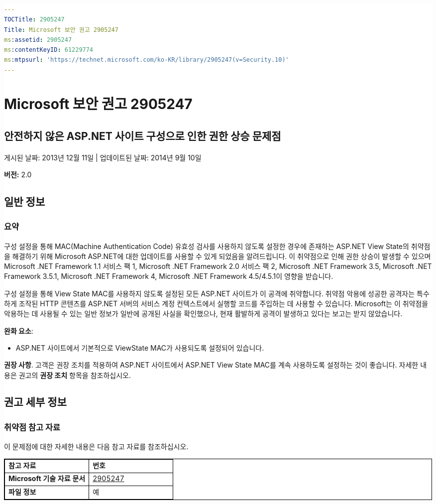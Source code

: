 ```yaml
---
TOCTitle: 2905247
Title: Microsoft 보안 권고 2905247
ms:assetid: 2905247
ms:contentKeyID: 61229774
ms:mtpsurl: 'https://technet.microsoft.com/ko-KR/library/2905247(v=Security.10)'
---
```


Microsoft 보안 권고 2905247
===========================

안전하지 않은 ASP.NET 사이트 구성으로 인한 권한 상승 문제점
-----------------------------------------------------------

게시된 날짜: 2013년 12월 11일 | 업데이트된 날짜: 2014년 9월 10일

**버전:** 2.0

일반 정보
---------

### 요약

구성 설정을 통해 MAC(Machine Authentication Code) 유효성 검사를 사용하지 않도록 설정한 경우에 존재하는 ASP.NET View State의 취약점을 해결하기 위해 Microsoft ASP.NET에 대한 업데이트를 사용할 수 있게 되었음을 알려드립니다. 이 취약점으로 인해 권한 상승이 발생할 수 있으며 Microsoft .NET Framework 1.1 서비스 팩 1, Microsoft .NET Framework 2.0 서비스 팩 2, Microsoft .NET Framework 3.5, Microsoft .NET Framework 3.5.1, Microsoft .NET Framework 4, Microsoft .NET Framework 4.5/4.5.1이 영향을 받습니다.

구성 설정을 통해 View State MAC를 사용하지 않도록 설정된 모든 ASP.NET 사이트가 이 공격에 취약합니다. 취약점 악용에 성공한 공격자는 특수하게 조작된 HTTP 콘텐츠를 ASP.NET 서버의 서비스 계정 컨텍스트에서 실행할 코드를 주입하는 데 사용할 수 있습니다. Microsoft는 이 취약점을 악용하는 데 사용될 수 있는 일반 정보가 일반에 공개된 사실을 확인했으나, 현재 활발하게 공격이 발생하고 있다는 보고는 받지 않았습니다.

**완화 요소**:

-   ASP.NET 사이트에서 기본적으로 ViewState MAC가 사용되도록 설정되어 있습니다.

**권장 사항**. 고객은 권장 조치를 적용하여 ASP.NET 사이트에서 ASP.NET View State MAC를 계속 사용하도록 설정하는 것이 좋습니다. 자세한 내용은 권고의 **권장 조치** 항목을 참조하십시오.

권고 세부 정보
--------------

<span id="sectionToggle0"></span>
### 취약점 참고 자료

이 문제점에 대한 자세한 내용은 다음 참고 자료를 참조하십시오.

<p> </p> 
<table style="border:1px solid black;">
<colgroup>
<col width="50%" />
<col width="50%" />
</colgroup>
<tbody>
<tr class="odd">
<td style="border:1px solid black;"><strong>참고 자료</strong></td>
<td style="border:1px solid black;"><strong>번호</strong></td>
</tr>
<tr class="even">
<td style="border:1px solid black;"><strong>Microsoft 기술 자료 문서</strong></td>
<td style="border:1px solid black;"><a href="https://support.microsoft.com/kb/2905247">2905247</a> </td>
</tr>
<tr class="odd">
<td style="border:1px solid black;"><strong>파일 정보</strong></td>
<td style="border:1px solid black;">예</td>